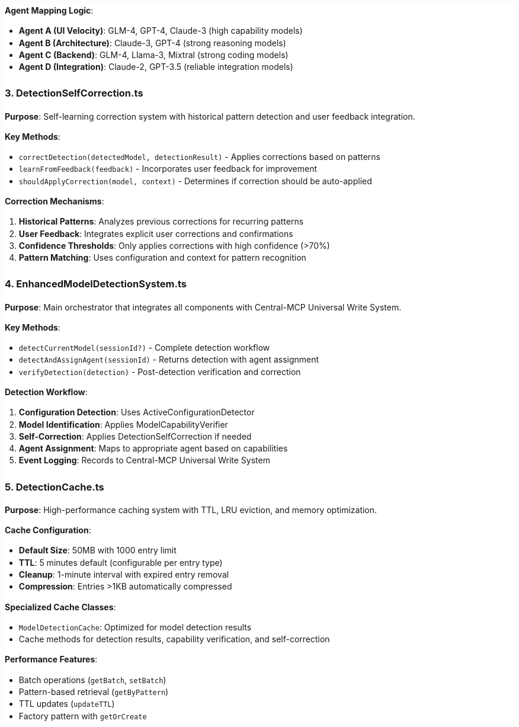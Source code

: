 **Agent Mapping Logic**:
- **Agent A (UI Velocity)**: GLM-4, GPT-4, Claude-3 (high capability models)
- **Agent B (Architecture)**: Claude-3, GPT-4 (strong reasoning models)
- **Agent C (Backend)**: GLM-4, Llama-3, Mixtral (strong coding models)
- **Agent D (Integration)**: Claude-2, GPT-3.5 (reliable integration models)

### 3. DetectionSelfCorrection.ts

**Purpose**: Self-learning correction system with historical pattern detection and user feedback integration.

**Key Methods**:
- `correctDetection(detectedModel, detectionResult)` - Applies corrections based on patterns
- `learnFromFeedback(feedback)` - Incorporates user feedback for improvement
- `shouldApplyCorrection(model, context)` - Determines if correction should be auto-applied

**Correction Mechanisms**:
1. **Historical Patterns**: Analyzes previous corrections for recurring patterns
2. **User Feedback**: Integrates explicit user corrections and confirmations
3. **Confidence Thresholds**: Only applies corrections with high confidence (>70%)
4. **Pattern Matching**: Uses configuration and context for pattern recognition

### 4. EnhancedModelDetectionSystem.ts

**Purpose**: Main orchestrator that integrates all components with Central-MCP Universal Write System.

**Key Methods**:
- `detectCurrentModel(sessionId?)` - Complete detection workflow
- `detectAndAssignAgent(sessionId)` - Returns detection with agent assignment
- `verifyDetection(detection)` - Post-detection verification and correction

**Detection Workflow**:
1. **Configuration Detection**: Uses ActiveConfigurationDetector
2. **Model Identification**: Applies ModelCapabilityVerifier
3. **Self-Correction**: Applies DetectionSelfCorrection if needed
4. **Agent Assignment**: Maps to appropriate agent based on capabilities
5. **Event Logging**: Records to Central-MCP Universal Write System

### 5. DetectionCache.ts

**Purpose**: High-performance caching system with TTL, LRU eviction, and memory optimization.

**Cache Configuration**:
- **Default Size**: 50MB with 1000 entry limit
- **TTL**: 5 minutes default (configurable per entry type)
- **Cleanup**: 1-minute interval with expired entry removal
- **Compression**: Entries >1KB automatically compressed

**Specialized Cache Classes**:
- `ModelDetectionCache`: Optimized for model detection results
- Cache methods for detection results, capability verification, and self-correction

**Performance Features**:
- Batch operations (`getBatch`, `setBatch`)
- Pattern-based retrieval (`getByPattern`)
- TTL updates (`updateTTL`)
- Factory pattern with `getOrCreate`
